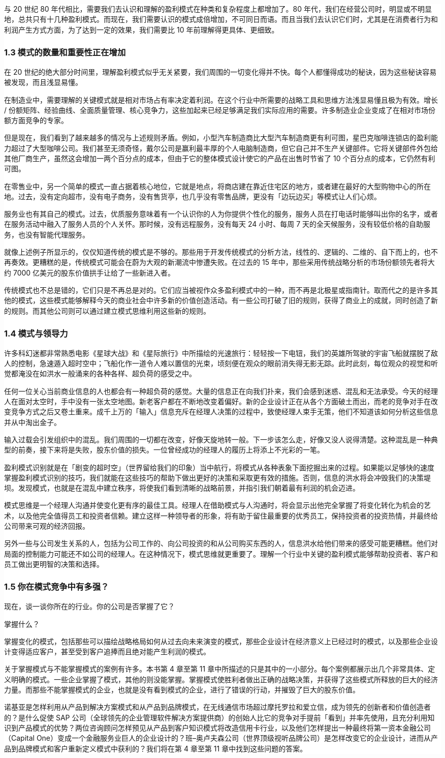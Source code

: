 与 20 世纪 80 年代相比，需要我们去认识和理解的盈利模式在种类和复杂程度上都增加了。80 年代，我们在经营公司时，明显或不明显地，总共只有十几种盈利模式。而现在，我们需要认识的模式成倍增加，不可同日而语。而且当我们去认识它们时，尤其是在消费者行为和利润产生方式方面，为了达到一定的效果，我们需要比 10 年前理解得更具体、更细致。

### 1.3 模式的数量和重要性正在增加

在 20 世纪的绝大部分时间里，理解盈利模式似乎无关紧要，我们周围的一切变化得并不快。每个人都懂得成功的秘诀，因为这些秘诀容易被发现，而且浅显易懂。

在制造业中，需要理解的关键模式就是相对市场占有率决定着利润。在这个行业中所需要的战略工具和思维方法浅显易懂且极为有效。增长 / 份额矩阵、经验曲线、全面质量管理、核心竞争力，这些加起来已经足够满足我们实际应用的需要。许多制造业企业变成了在相对市场份额方面竞争的专家。

但是现在，我们看到了越来越多的情况与上述规则矛盾。例如，小型汽车制造商比大型汽车制造商更有利可图，星巴克咖啡连锁店的盈利能力超过了大型咖啡公司。我们甚至无须奇怪，戴尔公司是赢利最丰厚的个人电脑制造商，但它自己并不生产关键部件。它将关键部件外包给其他厂商生产，虽然这会增加一两个百分点的成本，但由于它的整体模式设计使它的产品在出售时节省了 10 个百分点的成本，它仍然有利可图。

在零售业中，另一个简单的模式一直占据着核心地位，它就是地点，将商店建在靠近住宅区的地方，或者建在最好的大型购物中心的所在地。过去，没有定向超市，没有电子商务，没有售货亭，也几乎没有零售品牌，更没有「边玩边买」等模式让人们心烦。

服务业也有其自己的模式。过去，优质服务意味着有一个认识你的人为你提供个性化的服务，服务人员在打电话时能够叫出你的名字，或者在服务活动中融入了服务人员的个人关怀。那时候，没有远程服务，没有每天 24 小时、每周 7 天的全天候服务，没有较低价格的自助服务，也没有智能代理服务。

就像上述例子所显示的，仅仅知道传统的模式是不够的。那些用于开发传统模式的分析方法，线性的、逻辑的、二维的、自下而上的，也不再奏效。更糟糕的是，传统模式可能会在蔚为大观的新潮流中惨遭失败。在过去的 15 年中，那些采用传统战略分析的市场份额领先者将大约 7000 亿美元的股东价值拱手让给了一些新进入者。

传统模式也不总是错的，它们只是不再总是对的。它们应当被视作众多盈利模式中的一种，而不再是北极星或指南针。取而代之的是许多其他的模式，这些模式能够解释今天的商业社会中许多新的价值创造活动。有一些公司打破了旧的规则，获得了商业上的成就，同时创造了新的规则。而其他公司则可以通过建立模式思维利用这些新的规则。

### 1.4 模式与领导力

许多科幻迷都非常熟悉电影《星球大战》和《星际旅行》中所描绘的光速旅行：轻轻按一下电钮，我们的英雄所驾驶的宇宙飞船就摆脱了敌人的控制，急速遁入超时空中；飞船化作一道令人难以置信的光束，顷刻便在观众的眼前消失得无影无踪。此时此刻，每位观众的视觉和听觉都淹没在如洪水一般涌来的各种各样、超负荷的感受之中。

任何一位关心当前商业信息的人也都会有一种超负荷的感觉。大量的信息正在向我们扑来，我们会感到迷惑、混乱和无法承受。今天的经理人在面对太空时，手中没有一张太空地图。新老客户都在不断地改变着偏好。新的企业设计正在从各个方面破土而出，而老的竞争对手在改变竞争方式之后又卷土重来。成千上万的「输入」信息充斥在经理人决策的过程中，致使经理人束手无策，他们不知道该如何分析这些信息并从中淘出金子。

输入过载会引发组织中的混乱。我们周围的一切都在改变，好像天旋地转一般。下一步该怎么走，好像又没人说得清楚。这种混乱是一种典型的前奏，接下来将是失败，股东价值的损失。一位曾经成功的经理人的履历上将添上不光彩的一笔。

盈利模式识别就是在「剧变的超时空」（世界留给我们的印象）当中航行，将模式从各种表象下面挖掘出来的过程。如果能以足够快的速度掌握盈利模式识别的技巧，我们就能在这些技巧的帮助下做出更好的决策和采取更有效的措施。否则，信息的洪水将会冲毁我们的决策堤坝。发现模式，也就是在混乱中建立秩序，将使我们看到清晰的战略前景，并指引我们朝着最有利润的机会迈进。

模式思维是一个经理人沟通并使变化更有序的最佳工具。经理人在借助模式与人沟通时，将会显示出他完全掌握了将变化转化为机会的艺术，以及他完全值得员工和投资者信赖。建立这样一种领导者的形象，将有助于留住最重要的优秀员工，保持投资者的投资热情，并最终给公司带来可观的经济回报。

另外一些与公司发生关系的人，包括为公司工作的、向公司投资的和从公司购买东西的人，信息洪水给他们带来的感受可能更糟糕。他们对局面的控制能力可能还不如公司的经理人。在这种情况下，模式思维就更重要了。理解一个行业中关键的盈利模式能够帮助投资者、客户和员工做出更明智的决策和选择。

### 1.5 你在模式竞争中有多强？

现在，谈一谈你所在的行业。你的公司是否掌握了它？

掌握什么？

掌握变化的模式，包括那些可以描绘战略格局如何从过去向未来演变的模式，那些企业设计在经济意义上已经过时的模式，以及那些企业设计变得适应客户，甚至受到客户追捧而且绝对能产生利润的模式。

关于掌握模式与不能掌握模式的案例有许多。本书第 4 章至第 11 章中所描述的只是其中的一小部分。每个案例都展示出几个非常具体、定义明确的模式。一些企业掌握了模式，其他的则没能掌握。掌握模式使胜利者做出正确的战略决策，并获得了这些模式所释放的巨大的经济力量。而那些不能掌握模式的企业，也就是没有看到模式的企业，进行了错误的行动，并摧毁了巨大的股东价值。

诺基亚是怎样利用从产品到解决方案模式和从产品到品牌模式，在无线通信市场超过摩托罗拉和爱立信，成为领先的创新者和价值创造者的？是什么促使 SAP 公司（全球领先的企业管理软件解决方案提供商）的创始人比它的竞争对手提前「看到」并率先使用，且充分利用知识到产品模式的优势？两位咨询顾问怎样预见从产品到客户知识模式将改造信用卡行业，以及他们怎样提出一种最终将第一资本金融公司（Capital One）变成一个金融服务业巨人的企业设计的？班–奥卢夫森公司（世界顶级视听品牌公司）是怎样改变它的企业设计，进而从产品到品牌模式和客户重新定义模式中获利的？我们将在第 4 章至第 11 章中找到这些问题的答案。
